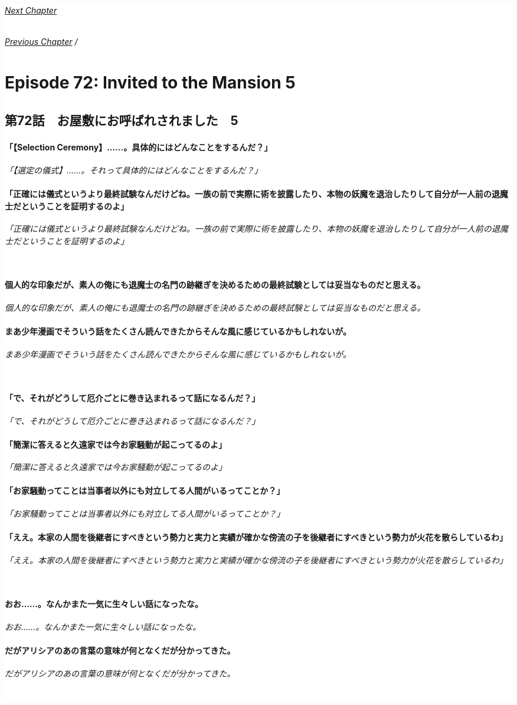 ###### [Next Chapter](./chapter_0077.md)
###### [Previous Chapter](./chapter_0075.md)&nbsp;/&nbsp;

# Episode 72: Invited to the Mansion 5

## 第72話　お屋敷にお呼ばれされました　5

#### 「【Selection Ceremony】……。具体的にはどんなことをするんだ？」

*「【選定の儀式】……。それって具体的にはどんなことをするんだ？」*

#### 「正確には儀式というより最終試験なんだけどね。一族の前で実際に術を披露したり、本物の妖魔を退治したりして自分が一人前の退魔士だということを証明するのよ」

*「正確には儀式というより最終試験なんだけどね。一族の前で実際に術を披露したり、本物の妖魔を退治したりして自分が一人前の退魔士だということを証明するのよ」*

&nbsp;

#### 個人的な印象だが、素人の俺にも退魔士の名門の跡継ぎを決めるための最終試験としては妥当なものだと思える。

*個人的な印象だが、素人の俺にも退魔士の名門の跡継ぎを決めるための最終試験としては妥当なものだと思える。*

#### まあ少年漫画でそういう話をたくさん読んできたからそんな風に感じているかもしれないが。

*まあ少年漫画でそういう話をたくさん読んできたからそんな風に感じているかもしれないが。*

&nbsp;

#### 「で、それがどうして厄介ごとに巻き込まれるって話になるんだ？」

*「で、それがどうして厄介ごとに巻き込まれるって話になるんだ？」*

#### 「簡潔に答えると久遠家では今お家騒動が起こってるのよ」

*「簡潔に答えると久遠家では今お家騒動が起こってるのよ」*

#### 「お家騒動ってことは当事者以外にも対立してる人間がいるってことか？」

*「お家騒動ってことは当事者以外にも対立してる人間がいるってことか？」*

#### 「ええ。本家の人間を後継者にすべきという勢力と実力と実績が確かな傍流の子を後継者にすべきという勢力が火花を散らしているわ」

*「ええ。本家の人間を後継者にすべきという勢力と実力と実績が確かな傍流の子を後継者にすべきという勢力が火花を散らしているわ」*

&nbsp;

#### おお……。なんかまた一気に生々しい話になったな。

*おお……。なんかまた一気に生々しい話になったな。*

#### だがアリシアのあの言葉の意味が何となくだが分かってきた。

*だがアリシアのあの言葉の意味が何となくだが分かってきた。*

&nbsp;
